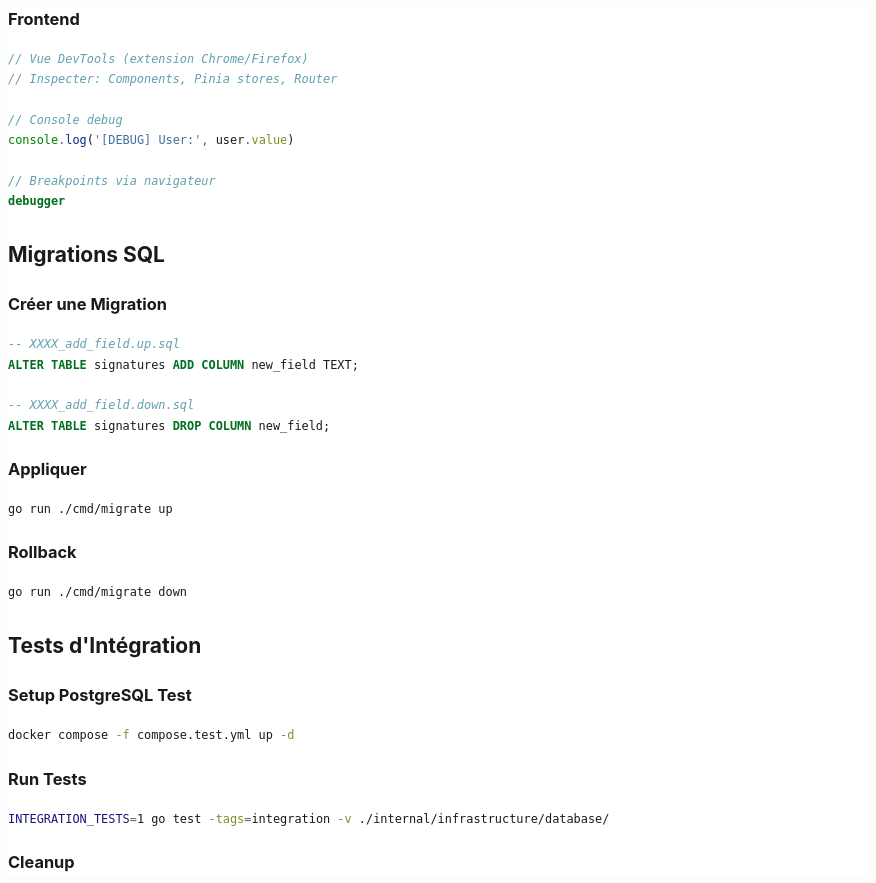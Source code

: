 ### Frontend

```typescript
// Vue DevTools (extension Chrome/Firefox)
// Inspecter: Components, Pinia stores, Router

// Console debug
console.log('[DEBUG] User:', user.value)

// Breakpoints via navigateur
debugger
```

## Migrations SQL

### Créer une Migration

```sql
-- XXXX_add_field.up.sql
ALTER TABLE signatures ADD COLUMN new_field TEXT;

-- XXXX_add_field.down.sql
ALTER TABLE signatures DROP COLUMN new_field;
```

### Appliquer

```bash
go run ./cmd/migrate up
```

### Rollback

```bash
go run ./cmd/migrate down
```

## Tests d'Intégration

### Setup PostgreSQL Test

```bash
docker compose -f compose.test.yml up -d
```

### Run Tests

```bash
INTEGRATION_TESTS=1 go test -tags=integration -v ./internal/infrastructure/database/
```

### Cleanup
